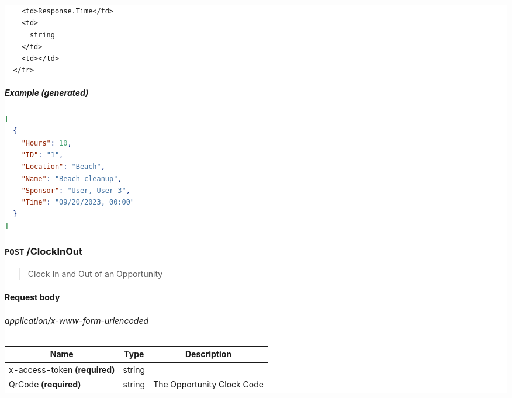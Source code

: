         <td>Response.Time</td>
        <td>
          string
        </td>
        <td></td>
      </tr>
  </tbody>
</table>


##### Example _(generated)_

```json
[
  {
    "Hours": 10,
    "ID": "1",
    "Location": "Beach",
    "Name": "Beach cleanup",
    "Sponsor": "User, User 3",
    "Time": "09/20/2023, 00:00"
  }
]
```

### `POST` /ClockInOut
<a id="op-post-clockinout" />

> Clock In and Out of an Opportunity

#### Request body
###### application/x-www-form-urlencoded



<table>
  <thead>
    <tr>
      <th>Name</th>
      <th>Type</th>
      <th>Description</th>
    </tr>
  </thead>
  <tbody>
      <tr>
        <td>x-access-token <strong>(required)</strong></td>
        <td>
          string
        </td>
        <td></td>
      </tr>
      <tr>
        <td>QrCode <strong>(required)</strong></td>
        <td>
          string
        </td>
        <td>The Opportunity Clock Code</td>
      </tr>
  </tbody>
</table>
